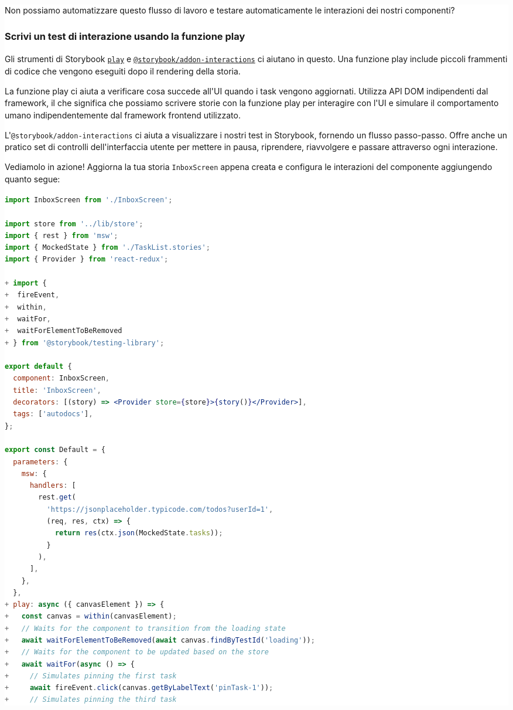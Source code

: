 Non possiamo automatizzare questo flusso di lavoro e testare automaticamente le interazioni dei nostri componenti?

### Scrivi un test di interazione usando la funzione play

Gli strumenti di Storybook [`play`](https://storybook.js.org/docs/react/writing-stories/play-function) e [`@storybook/addon-interactions`](https://storybook.js.org/docs/react/writing-tests/interaction-testing) ci aiutano in questo. Una funzione play include piccoli frammenti di codice che vengono eseguiti dopo il rendering della storia.

La funzione play ci aiuta a verificare cosa succede all'UI quando i task vengono aggiornati. Utilizza API DOM indipendenti dal framework, il che significa che possiamo scrivere storie con la funzione play per interagire con l'UI e simulare il comportamento umano indipendentemente dal framework frontend utilizzato.

L'`@storybook/addon-interactions` ci aiuta a visualizzare i nostri test in Storybook, fornendo un flusso passo-passo. Offre anche un pratico set di controlli dell'interfaccia utente per mettere in pausa, riprendere, riavvolgere e passare attraverso ogni interazione.

Vediamolo in azione! Aggiorna la tua storia `InboxScreen` appena creata e configura le interazioni del componente aggiungendo quanto segue:

```diff:title=src/components/InboxScreen.stories.jsx
import InboxScreen from './InboxScreen';

import store from '../lib/store';
import { rest } from 'msw';
import { MockedState } from './TaskList.stories';
import { Provider } from 'react-redux';

+ import {
+  fireEvent,
+  within,
+  waitFor,
+  waitForElementToBeRemoved
+ } from '@storybook/testing-library';

export default {
  component: InboxScreen,
  title: 'InboxScreen',
  decorators: [(story) => <Provider store={store}>{story()}</Provider>],
  tags: ['autodocs'],
};

export const Default = {
  parameters: {
    msw: {
      handlers: [
        rest.get(
          'https://jsonplaceholder.typicode.com/todos?userId=1',
          (req, res, ctx) => {
            return res(ctx.json(MockedState.tasks));
          }
        ),
      ],
    },
  },
+ play: async ({ canvasElement }) => {
+   const canvas = within(canvasElement);
+   // Waits for the component to transition from the loading state
+   await waitForElementToBeRemoved(await canvas.findByTestId('loading'));
+   // Waits for the component to be updated based on the store
+   await waitFor(async () => {
+     // Simulates pinning the first task
+     await fireEvent.click(canvas.getByLabelText('pinTask-1'));
+     // Simulates pinning the third task
```